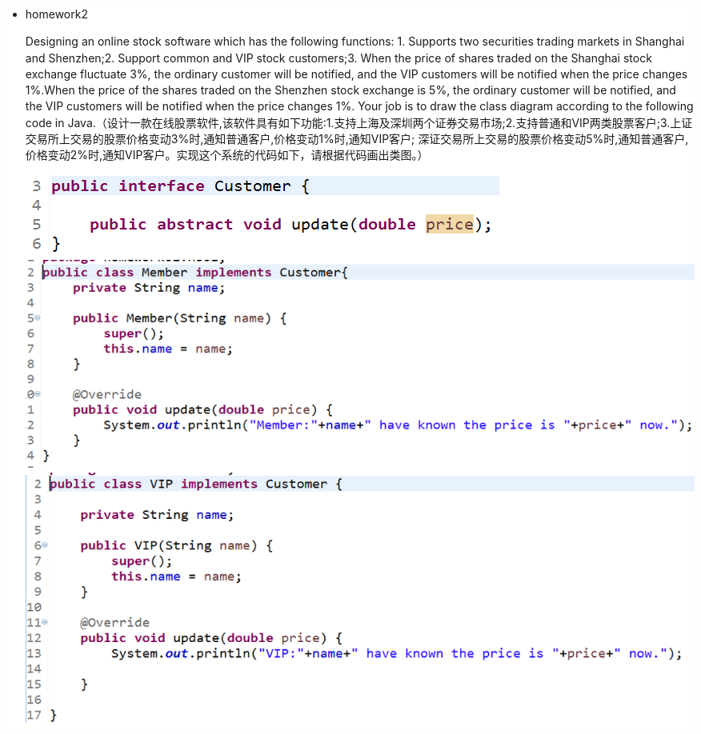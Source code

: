- homework2

  Designing an online stock software which has the following functions: 1. Supports two securities trading markets in Shanghai and Shenzhen;2. Support common and VIP stock customers;3. When the price of shares traded on the Shanghai stock exchange fluctuate 3%, the ordinary customer will be notified, and the VIP customers will be notified when the price changes 1%.When the price of the shares traded on the Shenzhen stock exchange is 5%, the ordinary customer will be notified, and the VIP customers will be notified when the price changes 1%. Your job is to draw the class diagram according to the following code in Java.（设计一款在线股票软件,该软件具有如下功能:1.支持上海及深圳两个证券交易市场;2.支持普通和VIP两类股票客户;3.上证交易所上交易的股票价格变动3%时,通知普通客户,价格变动1%时,通知VIP客户; 深证交易所上交易的股票价格变动5%时,通知普通客户,价格变动2%时,通知VIP客户。实现这个系统的代码如下，请根据代码画出类图。）

  <img src="images/hk2.1.png">

  <img src="images/hk2.2.png">

  <img src="images/hk2.3.png">
